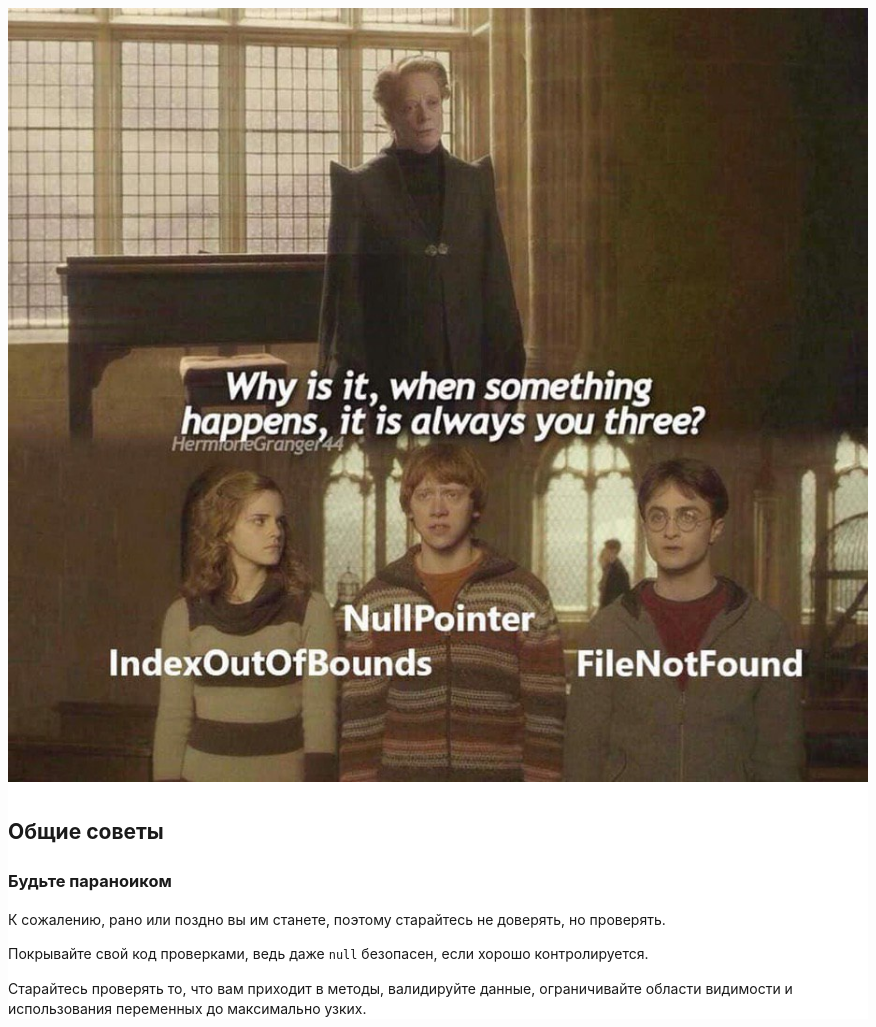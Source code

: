 ![Три всадника апокалипсиса](../images/start/exceptions.jpg)

## Общие советы

### Будьте параноиком

К сожалению, рано или поздно вы им станете, поэтому старайтесь не доверять, но проверять.

Покрывайте свой код проверками, ведь даже `null` безопасен, если хорошо контролируется.

Старайтесь проверять то, что вам приходит в методы, валидируйте данные, ограничивайте области видимости и использования переменных до максимально узких.
